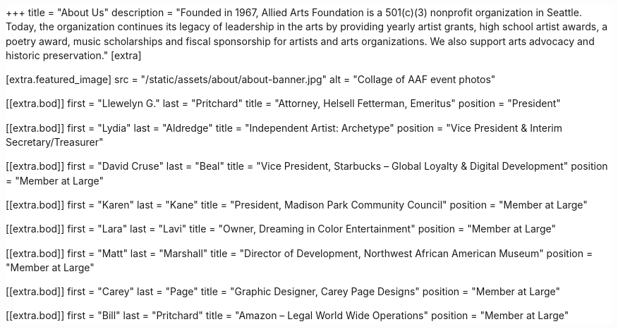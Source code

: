 +++
title = "About Us"
description = "Founded in 1967, Allied Arts Foundation is a 501(c)(3) nonprofit organization in Seattle. Today, the organization continues its legacy of leadership in the arts by providing yearly artist grants, high school artist awards, a poetry award, music scholarships and fiscal sponsorship for artists and arts organizations. We also support arts advocacy and historic preservation."
[extra]

[extra.featured_image]
src = "/static/assets/about/about-banner.jpg"
alt = "Collage of AAF event photos"

[[extra.bod]]
first = "Llewelyn G." 
last = "Pritchard"
title = "Attorney, Helsell Fetterman, Emeritus"
position = "President"

[[extra.bod]]
first = "Lydia" 
last = "Aldredge"
title = "Independent Artist: Archetype"
position = "Vice President & Interim Secretary/Treasurer"

[[extra.bod]]
first = "David Cruse" 
last = "Beal"
title = "Vice President, Starbucks – Global Loyalty & Digital Development"
position = "Member at Large"

[[extra.bod]]
first = "Karen" 
last = "Kane"
title = "President, Madison Park Community Council"
position = "Member at Large"

[[extra.bod]]
first = "Lara" 
last = "Lavi"
title = "Owner, Dreaming in Color Entertainment"
position = "Member at Large"

[[extra.bod]]
first = "Matt" 
last = "Marshall"
title = "Director of Development, Northwest African American Museum"
position = "Member at Large"

[[extra.bod]]
first = "Carey" 
last = "Page"
title = "Graphic Designer, Carey Page Designs"
position = "Member at Large"

[[extra.bod]]
first = "Bill" 
last = "Pritchard"
title = "Amazon – Legal World Wide Operations"
position = "Member at Large"
